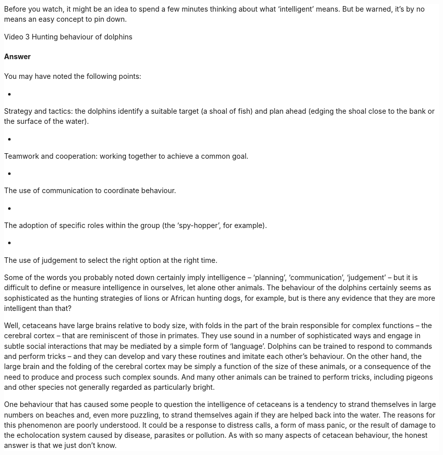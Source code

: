 Before you watch, it might be an idea to spend a few minutes thinking about what ‘intelligent’ means. But be warned, it’s by no means an easy concept to pin down.
<video xmlns:str="http://exslt.org/strings" width="80%" download=""><source src="https://www.open.edu/openlearn/ocw/pluginfile.php/1289478/mod_oucontent/oucontent/65779/s182_11_video_3_arkive_hunting_behaviour_dolphins.mp4" type="video/mp4"></source></video>

Video 3 Hunting behaviour of dolphins



#### Answer

You may have noted the following points:

* 
Strategy and tactics: the dolphins identify a suitable target (a shoal of fish) and plan ahead (edging the shoal close to the bank or the surface of the water).


* 
Teamwork and cooperation: working together to achieve a common goal.


* 
The use of communication to coordinate behaviour.


* 
The adoption of specific roles within the group (the ‘spy-hopper’, for example).


* 
The use of judgement to select the right option at the right time.




Some of the words you probably noted down certainly imply intelligence – ‘planning’, ‘communication’, ‘judgement’ – but it is difficult to define or measure intelligence in ourselves, let alone other animals. The behaviour of the dolphins certainly seems as sophisticated as the hunting strategies of lions or African hunting dogs, for example, but is there any evidence that they are more intelligent than that?

Well, cetaceans have large brains relative to body size, with folds in the part of the brain responsible for complex functions – the cerebral cortex – that are reminiscent of those in primates. They use sound in a number of sophisticated ways and engage in subtle social interactions that may be mediated by a simple form of ‘language’. Dolphins can be trained to respond to commands and perform tricks – and they can develop and vary these routines and imitate each other’s behaviour. On the other hand, the large brain and the folding of the cerebral cortex may be simply a function of the size of these animals, or a consequence of the need to produce and process such complex sounds. And many other animals can be trained to perform tricks, including pigeons and other species not generally regarded as particularly bright.

One behaviour that has caused some people to question the intelligence of cetaceans is a tendency to strand themselves in large numbers on beaches and, even more puzzling, to strand themselves again if they are helped back into the water. The reasons for this phenomenon are poorly understood. It could be a response to distress calls, a form of mass panic, or the result of damage to the echolocation system caused by disease, parasites or pollution. As with so many aspects of cetacean behaviour, the honest answer is that we just don’t know.
